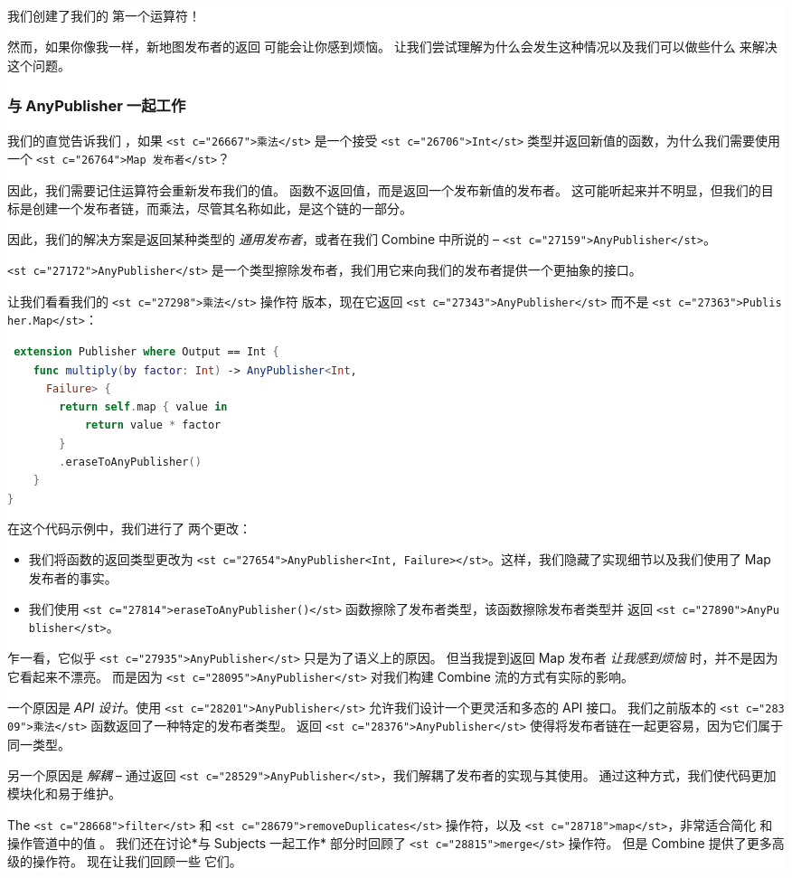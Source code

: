 <st c="26434">我们创建了我们的</st> <st c="26450">第一个运算符！</st>

<st c="26465">然而，如果你像我一样，新地图发布者的返回</st> <st c="26505">可能会让你感到烦恼。</st> <st c="26528">让我们尝试理解为什么会发生这种情况以及我们可以做些什么</st> <st c="26604">来解决这个问题。</st>

### <st c="26613">与 AnyPublisher 一起工作</st>

<st c="26639">我们的直觉告诉我们</st> <st c="26658">，如果</st> `<st c="26667">乘法</st>` <st c="26675">是一个接受</st> `<st c="26706">Int</st>` <st c="26709">类型并返回新值的函数，为什么我们需要使用一个</st> `<st c="26764">Map 发布者</st>`？</st>

<st c="26778">因此，我们需要记住运算符会重新发布我们的值。</st> <st c="26840">函数不返回值，而是返回一个发布新值的发布者。</st> <st c="26929">这可能听起来并不明显，但我们的目标是创建一个发布者链，而乘法，尽管其名称如此，是这个链的一部分。</st>

<st c="27065">因此，我们的解决方案是返回某种类型的</st> *<st c="27111">通用发布者</st>*<st c="27128">，或者在我们 Combine 中所说的 –</st> `<st c="27159">AnyPublisher</st>`<st c="27171">。</st>

`<st c="27172">AnyPublisher</st>` <st c="27185">是一个类型擦除发布者，我们用它来向我们的发布者提供一个更抽象的接口。</st>

<st c="27283">让我们看看我们的</st> `<st c="27298">乘法</st>` <st c="27306">操作符</st> <st c="27315">版本，现在它返回</st> `<st c="27343">AnyPublisher</st>` <st c="27355">而不是</st> `<st c="27363">Publisher.Map</st>`<st c="27380">：</st>

```swift
 extension Publisher where Output == Int {
    func multiply(by factor: Int) -> AnyPublisher<Int,
      Failure> {
        return self.map { value in
            return value * factor
        }
        .eraseToAnyPublisher()
    }
}
```

<st c="27564">在这个代码示例中，我们进行了</st> <st c="27600">两个更改：</st>

+   <st c="27612">我们将函数的返回类型更改为</st> `<st c="27654">AnyPublisher<Int, Failure></st>`<st c="27680">。这样，我们隐藏了实现细节以及我们使用了</st> <st c="27760">Map 发布者</st>的事实。

+   <st c="27774">我们使用</st> `<st c="27814">eraseToAnyPublisher()</st>` <st c="27835">函数擦除了发布者类型，该函数擦除发布者类型并</st> <st c="27882">返回</st> `<st c="27890">AnyPublisher</st>`<st c="27902">。</st>

<st c="27903">乍一看，它似乎</st> `<st c="27935">AnyPublisher</st>` <st c="27947">只是为了语义上的原因。</st> <st c="27984">但当我提到返回 Map 发布者</st> *<st c="28031">让我感到烦恼</st>* <st c="28038">时，并不是因为它看起来不漂亮。</st> <st c="28082">而是因为</st> `<st c="28095">AnyPublisher</st>` <st c="28107">对我们构建</st> <st c="28152">Combine 流的方式有实际的影响。</st>

<st c="28168">一个原因是</st> *<st c="28183">API 设计</st>*<st c="28193">。使用</st> `<st c="28201">AnyPublisher</st>` <st c="28213">允许我们设计一个更灵活和多态的 API 接口。</st> <st c="28281">我们之前版本的</st> `<st c="28309">乘法</st>` <st c="28317">函数返回了一种特定的发布者类型。</st> <st c="28366">返回</st> `<st c="28376">AnyPublisher</st>` <st c="28388">使得将发布者链在一起更容易，因为它们属于同一类型。</st>

<st c="28470">另一个原因是</st> *<st c="28489">解耦</st>* <st c="28499">– 通过返回</st> `<st c="28529">AnyPublisher</st>`<st c="28541">，我们解耦了发布者的实现与其使用。</st> <st c="28607">通过这种方式，我们使代码更加模块化和易于维护。</st>

<st c="28663">The</st> `<st c="28668">filter</st>` <st c="28674">和</st> `<st c="28679">removeDuplicates</st>` <st c="28695">操作符，以及</st> `<st c="28718">map</st>`<st c="28721">，非常适合简化</st> <st c="28749">和操作管道中的值</st> <st c="28773">。</st> <st c="28794">我们还在讨论*<st c="28864">与 Subjects 一起工作</st>* <st c="28885">部分时回顾了</st> `<st c="28815">merge</st>` <st c="28820">操作符。</st> <st c="28895">但是 Combine 提供了更多高级的操作符。</st> <st c="28939">现在让我们回顾一些</st> <st c="28961">它们。</st>
